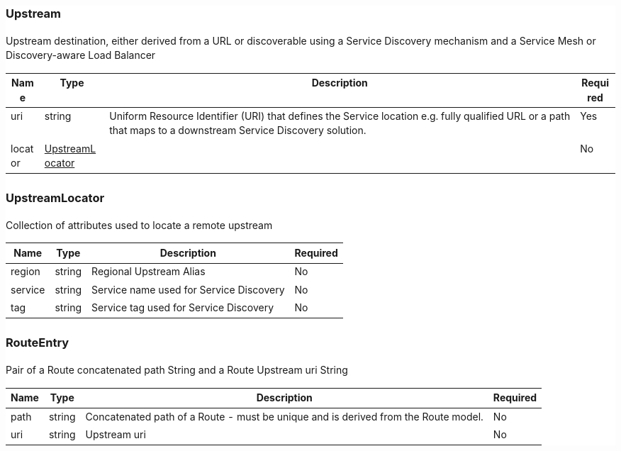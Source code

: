 ### Upstream  

Upstream destination, either derived from a URL or discoverable using a Service Discovery mechanism and a Service Mesh or Discovery-aware Load Balancer

| Name | Type | Description | Required |
| ---- | ---- | ----------- | -------- |
| uri | string | Uniform Resource Identifier (URI) that defines the Service location e.g. fully qualified URL or a path that maps to a downstream Service Discovery solution. | Yes |
| locator | [UpstreamLocator](#upstreamlocator) |  | No |

### UpstreamLocator  

Collection of attributes used to locate a remote upstream

| Name | Type | Description | Required |
| ---- | ---- | ----------- | -------- |
| region | string | Regional Upstream Alias | No |
| service | string | Service name used for Service Discovery | No |
| tag | string | Service tag used for Service Discovery | No |

### RouteEntry  

Pair of a Route concatenated path String and a Route Upstream uri String

| Name | Type | Description | Required |
| ---- | ---- | ----------- | -------- |
| path | string | Concatenated path of a Route - must be unique and is derived from the Route model. | No |
| uri | string | Upstream uri | No |
